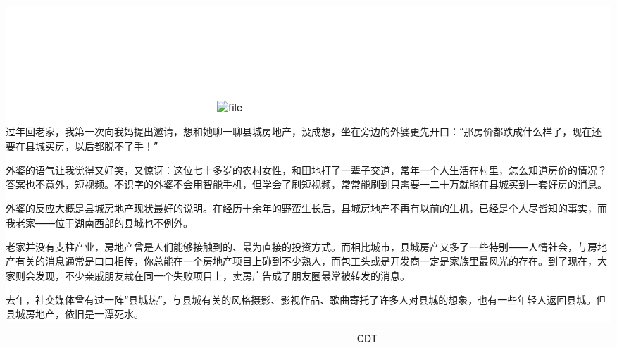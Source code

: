 <p><img decoding="async" src="data:image/svg+xml,%3Csvg%20xmlns='http://www.w3.org/2000/svg'%20viewBox='0%200%200%200'%3E%3C/svg%3E" alt="file" data-lazy-src="https://chinadigitaltimes.net/chinese/files/2025/02/image-1738842281290.png"><noscript><img decoding="async" src="https://chinadigitaltimes.net/chinese/files/2025/02/image-1738842281290.png" alt="file"></noscript></p><p>过年回老家，我第一次向我妈提出邀请，想和她聊一聊县城房地产，没成想，坐在旁边的外婆更先开口：“那房价都跌成什么样了，现在还要在县城买房，以后都脱不了手！”</p><p>外婆的语气让我觉得又好笑，又惊讶：这位七十多岁的农村女性，和田地打了一辈子交道，常年一个人生活在村里，怎么知道房价的情况？答案也不意外，短视频。不识字的外婆不会用智能手机，但学会了刷短视频，常常能刷到只需要一二十万就能在县城买到一套好房的消息。</p><p>外婆的反应大概是县城房地产现状最好的说明。在经历十余年的野蛮生长后，县城房地产不再有以前的生机，已经是个人尽皆知的事实，而我老家——位于湖南西部的县城也不例外。</p><p>老家并没有支柱产业，房地产曾是人们能够接触到的、最为直接的投资方式。而相比城市，县城房产又多了一些特别——人情社会，与房地产有关的消息通常是口口相传，你总能在一个房地产项目上碰到不少熟人，而包工头或是开发商一定是家族里最风光的存在。到了现在，大家则会发现，不少亲戚朋友栽在同一个失败项目上，卖房广告成了朋友圈最常被转发的消息。</p><p>去年，社交媒体曾有过一阵“县城热”，与县城有关的风格摄影、影视作品、歌曲寄托了许多人对县城的想象，也有一些年轻人返回县城。但县城房地产，依旧是一潭死水。</p><div style="width:42%;float:right;padding-left:20px;"><div class="su-spoiler su-spoiler-style-fancy su-spoiler-icon-chevron-circle" data-scroll-offset="0" data-anchor-in-url="no"><div class="su-spoiler-title" tabindex="0" role="button"><span class="su-spoiler-icon"></span>CDT